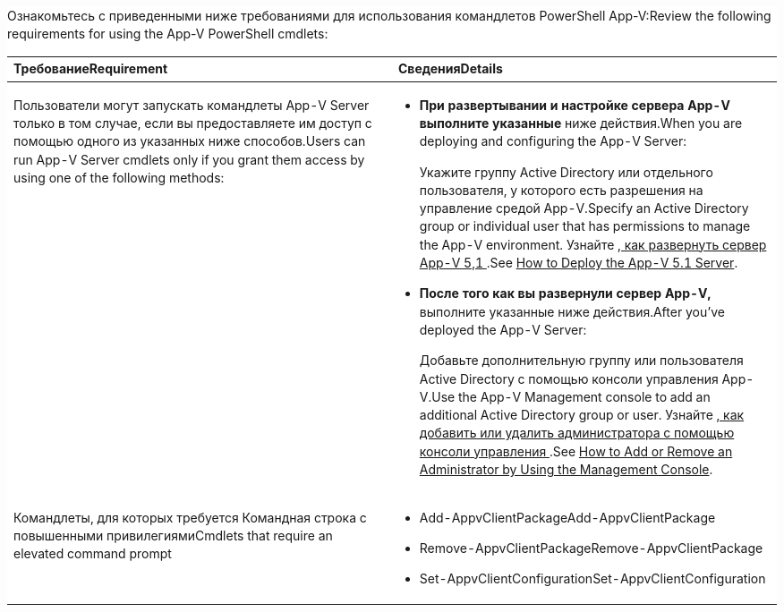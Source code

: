 
<span data-ttu-id="c08f5-110">Ознакомьтесь с приведенными ниже требованиями для использования командлетов PowerShell App-V:</span><span class="sxs-lookup"><span data-stu-id="c08f5-110">Review the following requirements for using the App-V PowerShell cmdlets:</span></span>

<table>
<colgroup>
<col width="50%" />
<col width="50%" />
</colgroup>
<thead>
<tr class="header">
<th align="left"><span data-ttu-id="c08f5-111">Требование</span><span class="sxs-lookup"><span data-stu-id="c08f5-111">Requirement</span></span></th>
<th align="left"><span data-ttu-id="c08f5-112">Сведения</span><span class="sxs-lookup"><span data-stu-id="c08f5-112">Details</span></span></th>
</tr>
</thead>
<tbody>
<tr class="odd">
<td align="left"><p><span data-ttu-id="c08f5-113">Пользователи могут запускать командлеты App-V Server только в том случае, если вы предоставляете им доступ с помощью одного из указанных ниже способов.</span><span class="sxs-lookup"><span data-stu-id="c08f5-113">Users can run App-V Server cmdlets only if you grant them access by using one of the following methods:</span></span></p></td>
<td align="left"><ul>
<li><p><strong><span data-ttu-id="c08f5-114">При развертывании и настройке сервера App-V выполните указанные </strong> ниже действия.</span><span class="sxs-lookup"><span data-stu-id="c08f5-114">When you are deploying and configuring the App-V Server</strong>:</span></span></p>
<p><span data-ttu-id="c08f5-115">Укажите группу Active Directory или отдельного пользователя, у которого есть разрешения на управление средой App-V.</span><span class="sxs-lookup"><span data-stu-id="c08f5-115">Specify an Active Directory group or individual user that has permissions to manage the App-V environment.</span></span> <span data-ttu-id="c08f5-116">Узнайте <a href="how-to-deploy-the-app-v-51-server.md" data-raw-source="[How to Deploy the App-V 5.1 Server](how-to-deploy-the-app-v-51-server.md)"> , как развернуть сервер App-V 5,1 </a> .</span><span class="sxs-lookup"><span data-stu-id="c08f5-116">See <a href="how-to-deploy-the-app-v-51-server.md" data-raw-source="[How to Deploy the App-V 5.1 Server](how-to-deploy-the-app-v-51-server.md)">How to Deploy the App-V 5.1 Server</a>.</span></span></p></li>
<li><p><strong><span data-ttu-id="c08f5-117">После того как вы развернули сервер App-V, </strong> выполните указанные ниже действия.</span><span class="sxs-lookup"><span data-stu-id="c08f5-117">After you’ve deployed the App-V Server</strong>:</span></span></p>
<p><span data-ttu-id="c08f5-118">Добавьте дополнительную группу или пользователя Active Directory с помощью консоли управления App-V.</span><span class="sxs-lookup"><span data-stu-id="c08f5-118">Use the App-V Management console to add an additional Active Directory group or user.</span></span> <span data-ttu-id="c08f5-119">Узнайте <a href="how-to-add-or-remove-an-administrator-by-using-the-management-console51.md" data-raw-source="[How to Add or Remove an Administrator by Using the Management Console](how-to-add-or-remove-an-administrator-by-using-the-management-console51.md)"> , как добавить или удалить администратора с помощью консоли управления </a> .</span><span class="sxs-lookup"><span data-stu-id="c08f5-119">See <a href="how-to-add-or-remove-an-administrator-by-using-the-management-console51.md" data-raw-source="[How to Add or Remove an Administrator by Using the Management Console](how-to-add-or-remove-an-administrator-by-using-the-management-console51.md)">How to Add or Remove an Administrator by Using the Management Console</a>.</span></span></p></li>
</ul></td>
</tr>
<tr class="even">
<td align="left"><p><span data-ttu-id="c08f5-120">Командлеты, для которых требуется Командная строка с повышенными привилегиями</span><span class="sxs-lookup"><span data-stu-id="c08f5-120">Cmdlets that require an elevated command prompt</span></span></p></td>
<td align="left"><ul>
<li><p><span data-ttu-id="c08f5-121">Add-AppvClientPackage</span><span class="sxs-lookup"><span data-stu-id="c08f5-121">Add-AppvClientPackage</span></span></p></li>
<li><p><span data-ttu-id="c08f5-122">Remove-AppvClientPackage</span><span class="sxs-lookup"><span data-stu-id="c08f5-122">Remove-AppvClientPackage</span></span></p></li>
<li><p><span data-ttu-id="c08f5-123">Set-AppvClientConfiguration</span><span class="sxs-lookup"><span data-stu-id="c08f5-123">Set-AppvClientConfiguration</span></span></p></li>